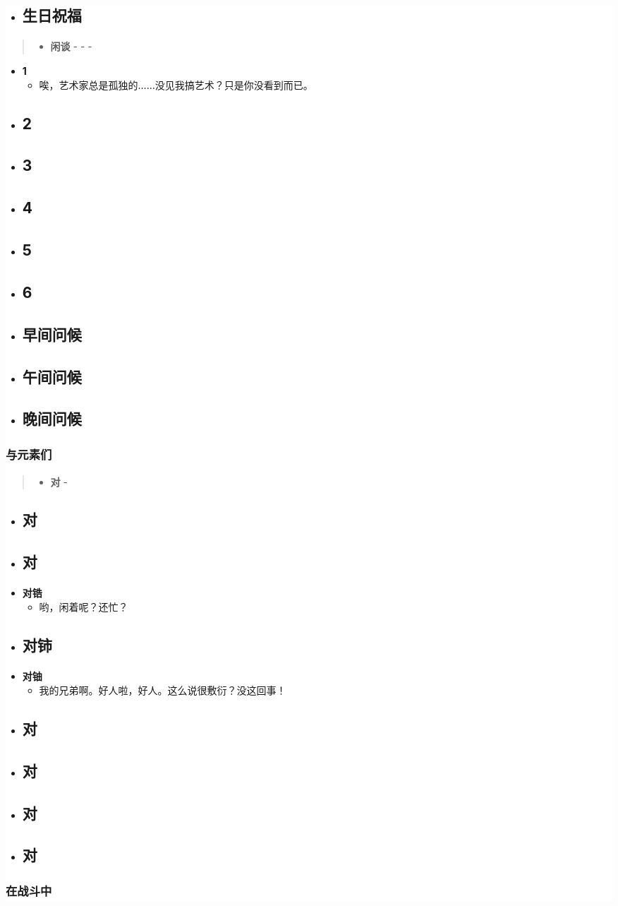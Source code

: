 * **生日祝福**
	-


>* **闲谈**
	-
	-
	-
* **1**
	- 唉，艺术家总是孤独的……没见我搞艺术？只是你没看到而已。
* **2**
	-
* **3**
	-
* **4**
	-
* **5**
	-
* **6**
	-
* **早间问候**
	-
* **午间问候**
	-
* **晚间问候**
	-

### 与元素们

>* **对**
	-
* **对**
	-
* **对**
	-
* **对锆**
	- 哟，闲着呢？还忙？
* **对铈**
	-
* **对铀**
	- 我的兄弟啊。好人啦，好人。这么说很敷衍？没这回事！
* **对**
	-
* **对**
	-
* **对**
	-
* **对**
	-

### 在战斗中
